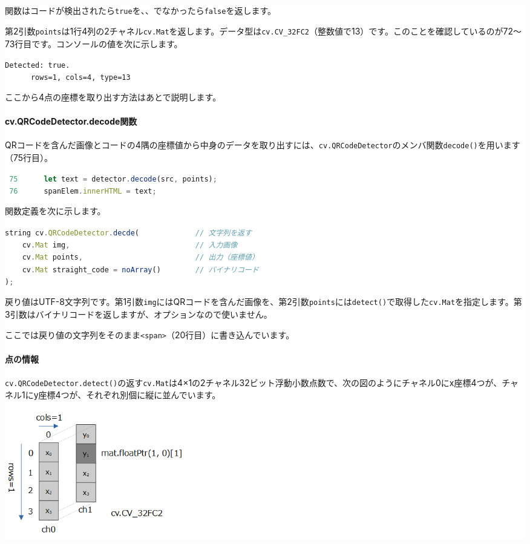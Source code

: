 関数はコードが検出されたら`true`を、、でなかったら`false`を返します。

第2引数`points`は1行4列の2チャネル`cv.Mat`を返します。データ型は`cv.CV_32FC2`（整数値で13）です。このことを確認しているのが72～73行目です。コンソールの値を次に示します。

```
Detected: true.
      rows=1, cols=4, type=13
```

ここから4点の座標を取り出す方法はあとで説明します。

#### cv.QRCodeDetector.decode関数

QRコードを含んだ画像とコードの4隅の座標値から中身のデータを取り出すには、`cv.QRCodeDetector`のメンバ関数`decode()`を用います（75行目）。

```javascript
 75      let text = detector.decode(src, points);
 76      spanElem.innerHTML = text; 
```

関数定義を次に示します。


```Javascript
string cv.QRCodeDetector.decde(             // 文字列を返す
    cv.Mat img,                             // 入力画像
    cv.Mat points,                          // 出力（座標値）
    cv.Mat straight_code = noArray()        // バイナリコード
);
```

戻り値はUTF-8文字列です。第1引数`img`にはQRコードを含んだ画像を、第2引数`points`には`detect()`で取得した`cv.Mat`を指定します。第3引数はバイナリコードを返しますが、オプションなので使いません。

ここでは戻り値の文字列をそのまま`<span>`（20行目）に書き込んでいます。

#### 点の情報

`cv.QRCodeDetector.detect()`の返す`cv.Mat`は4×1の2チャネル32ビット浮動小数点数で、次の図のようにチャネル0にx座標4つが、チャネル1にy座標4つが、それぞれ別個に縦に並んでいます。


<img src="Images/Ch06/img-qrcode-points.png" width="300">
